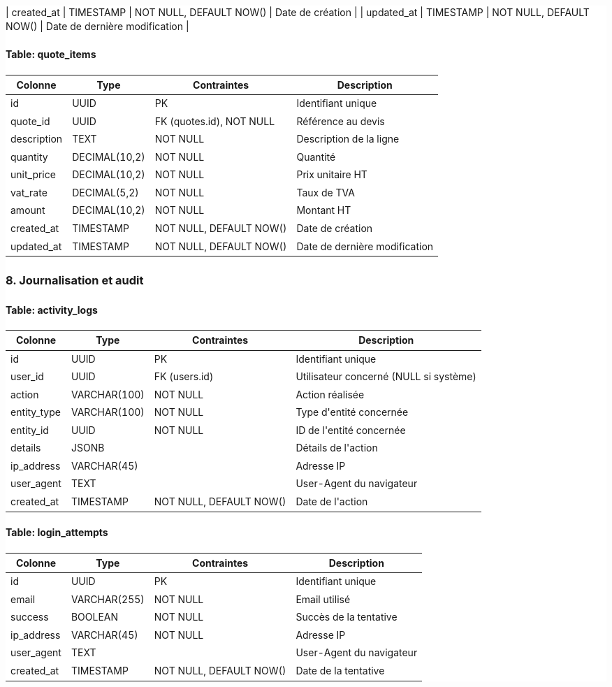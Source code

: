| created_at     | TIMESTAMP     | NOT NULL, DEFAULT NOW() | Date de création                                                        |
| updated_at     | TIMESTAMP     | NOT NULL, DEFAULT NOW() | Date de dernière modification                                           |

#### Table: quote_items

| Colonne     | Type          | Contraintes              | Description                   |
| ----------- | ------------- | ------------------------ | ----------------------------- |
| id          | UUID          | PK                       | Identifiant unique            |
| quote_id    | UUID          | FK (quotes.id), NOT NULL | Référence au devis            |
| description | TEXT          | NOT NULL                 | Description de la ligne       |
| quantity    | DECIMAL(10,2) | NOT NULL                 | Quantité                      |
| unit_price  | DECIMAL(10,2) | NOT NULL                 | Prix unitaire HT              |
| vat_rate    | DECIMAL(5,2)  | NOT NULL                 | Taux de TVA                   |
| amount      | DECIMAL(10,2) | NOT NULL                 | Montant HT                    |
| created_at  | TIMESTAMP     | NOT NULL, DEFAULT NOW()  | Date de création              |
| updated_at  | TIMESTAMP     | NOT NULL, DEFAULT NOW()  | Date de dernière modification |

### 8. Journalisation et audit

#### Table: activity_logs

| Colonne     | Type         | Contraintes             | Description                            |
| ----------- | ------------ | ----------------------- | -------------------------------------- |
| id          | UUID         | PK                      | Identifiant unique                     |
| user_id     | UUID         | FK (users.id)           | Utilisateur concerné (NULL si système) |
| action      | VARCHAR(100) | NOT NULL                | Action réalisée                        |
| entity_type | VARCHAR(100) | NOT NULL                | Type d'entité concernée                |
| entity_id   | UUID         | NOT NULL                | ID de l'entité concernée               |
| details     | JSONB        |                         | Détails de l'action                    |
| ip_address  | VARCHAR(45)  |                         | Adresse IP                             |
| user_agent  | TEXT         |                         | User-Agent du navigateur               |
| created_at  | TIMESTAMP    | NOT NULL, DEFAULT NOW() | Date de l'action                       |

#### Table: login_attempts

| Colonne    | Type         | Contraintes             | Description              |
| ---------- | ------------ | ----------------------- | ------------------------ |
| id         | UUID         | PK                      | Identifiant unique       |
| email      | VARCHAR(255) | NOT NULL                | Email utilisé            |
| success    | BOOLEAN      | NOT NULL                | Succès de la tentative   |
| ip_address | VARCHAR(45)  | NOT NULL                | Adresse IP               |
| user_agent | TEXT         |                         | User-Agent du navigateur |
| created_at | TIMESTAMP    | NOT NULL, DEFAULT NOW() | Date de la tentative     |
